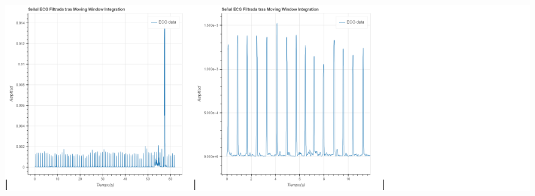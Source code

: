 |<img src="img\Completa_w.png"  width="300" height="300"> |<img src="img\Recortada_w.png"  width="300" height="300"> |
